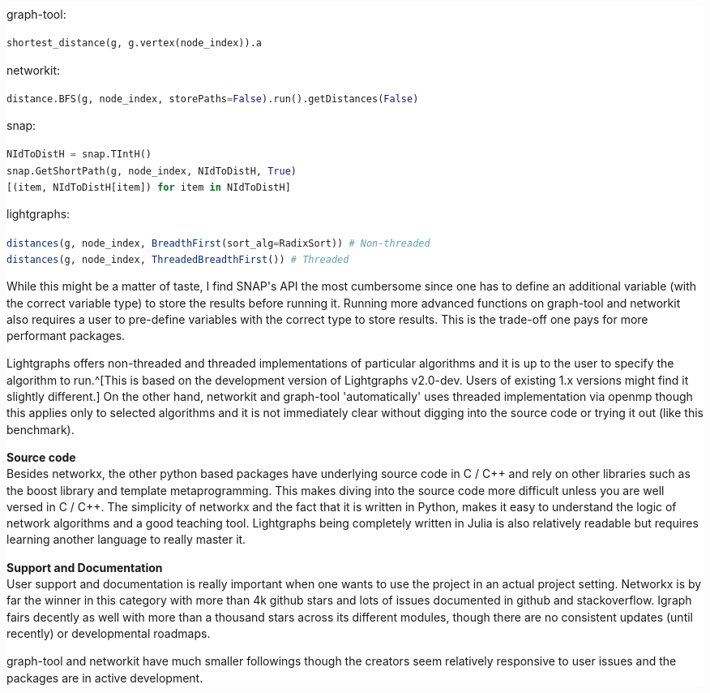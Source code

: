 graph-tool:

```python
shortest_distance(g, g.vertex(node_index)).a
```

networkit:

```python
distance.BFS(g, node_index, storePaths=False).run().getDistances(False)
```

snap:

```python
NIdToDistH = snap.TIntH()
snap.GetShortPath(g, node_index, NIdToDistH, True)
[(item, NIdToDistH[item]) for item in NIdToDistH]
```

lightgraphs:

```julia
distances(g, node_index, BreadthFirst(sort_alg=RadixSort)) # Non-threaded
distances(g, node_index, ThreadedBreadthFirst()) # Threaded
```

While this might be a matter of taste, I find SNAP's API the most cumbersome since one has to define an additional variable (with the correct variable type) to store the results before running it. Running more advanced functions on graph-tool and networkit also requires a user to pre-define variables with the correct type to store results. This is the trade-off one pays for more performant packages.

Lightgraphs offers non-threaded and threaded implementations of particular algorithms and it is up to the user to specify the algorithm to run.^[This is based on the development version of Lightgraphs v2.0-dev. Users of existing 1.x versions might find it slightly different.] On the other hand, networkit and graph-tool 'automatically' uses threaded implementation via openmp though this applies only to selected algorithms and it is not immediately clear without digging into the source code or trying it out (like this benchmark).

**Source code**  
Besides networkx, the other python based packages have underlying source code in C / C++ and rely on other libraries such as the boost library and template metaprogramming. This makes diving into the source code more difficult unless you are well versed in C / C++. The simplicity of networkx and the fact that it is written in Python, makes it easy to understand the logic of network algorithms and a good teaching tool. Lightgraphs being completely written in Julia is also relatively readable but requires learning another language to really master it.

**Support and Documentation**  
User support and documentation is really important when one wants to use the project in an actual project setting. Networkx is by far the winner in this category with more than 4k github stars and lots of issues documented in github and stackoverflow. Igraph fairs decently as well with more than a thousand stars across its different modules, though there are no consistent updates (until recently) or developmental roadmaps.

graph-tool and networkit have much smaller followings though the creators seem relatively responsive to user issues and the packages are in active development.
